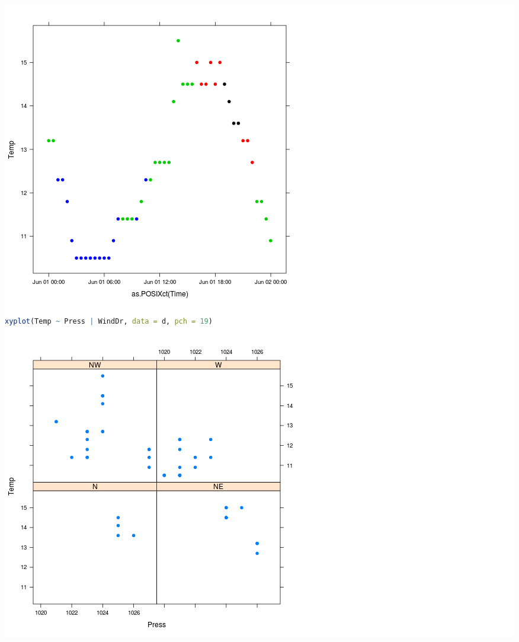 ![plot of chunk viz.Rmd-18](figure/viz_Rmd-181.png) 

```r
xyplot(Temp ~ Press | WindDr, data = d, pch = 19)
```

![plot of chunk viz.Rmd-18](figure/viz_Rmd-182.png) 
